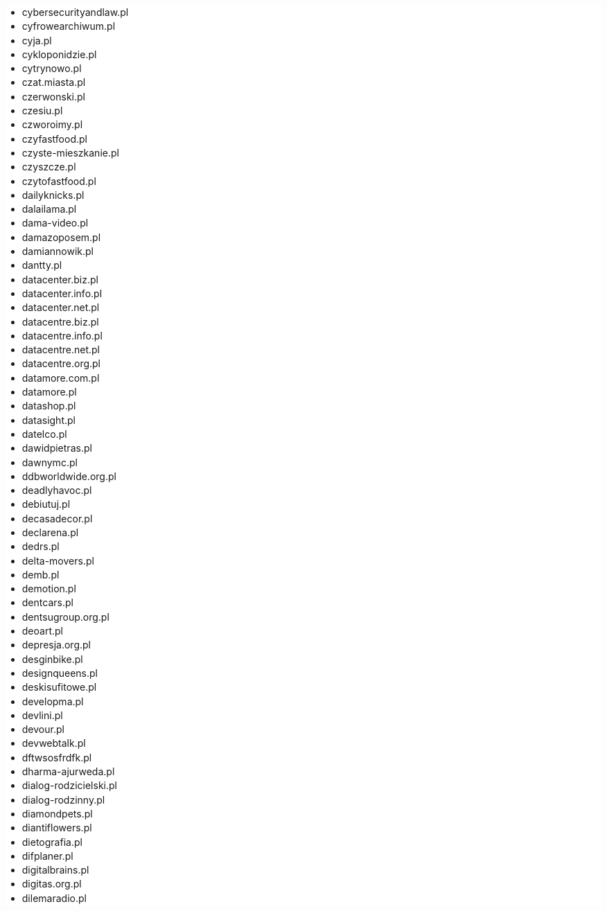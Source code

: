 - cybersecurityandlaw.pl
- cyfrowearchiwum.pl
- cyja.pl
- cykloponidzie.pl
- cytrynowo.pl
- czat.miasta.pl
- czerwonski.pl
- czesiu.pl
- czworoimy.pl
- czyfastfood.pl
- czyste-mieszkanie.pl
- czyszcze.pl
- czytofastfood.pl
- dailyknicks.pl
- dalailama.pl
- dama-video.pl
- damazoposem.pl
- damiannowik.pl
- dantty.pl
- datacenter.biz.pl
- datacenter.info.pl
- datacenter.net.pl
- datacentre.biz.pl
- datacentre.info.pl
- datacentre.net.pl
- datacentre.org.pl
- datamore.com.pl
- datamore.pl
- datashop.pl
- datasight.pl
- datelco.pl
- dawidpietras.pl
- dawnymc.pl
- ddbworldwide.org.pl
- deadlyhavoc.pl
- debiutuj.pl
- decasadecor.pl
- declarena.pl
- dedrs.pl
- delta-movers.pl
- demb.pl
- demotion.pl
- dentcars.pl
- dentsugroup.org.pl
- deoart.pl
- depresja.org.pl
- desginbike.pl
- designqueens.pl
- deskisufitowe.pl
- developma.pl
- devlini.pl
- devour.pl
- devwebtalk.pl
- dftwsosfrdfk.pl
- dharma-ajurweda.pl
- dialog-rodzicielski.pl
- dialog-rodzinny.pl
- diamondpets.pl
- diantiflowers.pl
- dietografia.pl
- difplaner.pl
- digitalbrains.pl
- digitas.org.pl
- dilemaradio.pl